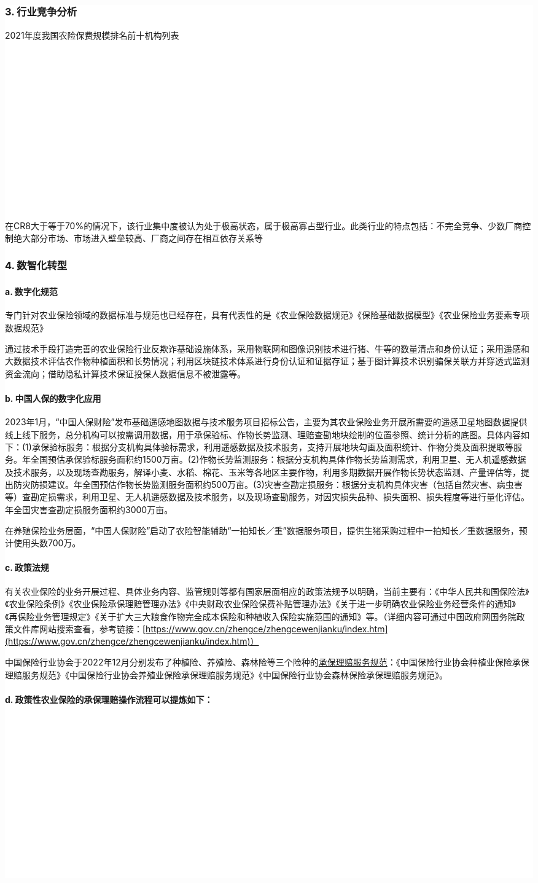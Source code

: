 ### 3\. 行业竞争分析

2021年度我国农险保费规模排名前十机构列表

![](/assets/images/xin-ji-jian-shi-dai-nong-ye-bao-xian-shu-zhi-hua-zhuan-xing-du-shu-bi-ji/image_52.png)

在CR8大于等于70%的情况下，该行业集中度被认为处于极高状态，属于极高寡占型行业。此类行业的特点包括：不完全竞争、少数厂商控制绝大部分市场、市场进入壁垒较高、厂商之间存在相互依存关系等

### 4\. 数智化转型

#### a. 数字化规范

专门针对农业保险领域的数据标准与规范也已经存在，具有代表性的是《农业保险数据规范》《保险基础数据模型》《农业保险业务要素专项数据规范》

通过技术手段打造完善的农业保险行业反欺诈基础设施体系，采用物联网和图像识别技术进行猪、牛等的数量清点和身份认证；采用遥感和大数据技术评估农作物种植面积和长势情况；利用区块链技术体系进行身份认证和证据存证；基于图计算技术识别骗保关联方并穿透式监测资金流向；借助隐私计算技术保证投保人数据信息不被泄露等。

#### b. 中国人保的数字化应用

2023年1月，“中国人保财险”发布基础遥感地图数据与技术服务项目招标公告，主要为其农业保险业务开展所需要的遥感卫星地图数据提供线上线下服务，总分机构可以按需调用数据，用于承保验标、作物长势监测、理赔查勘地块绘制的位置参照、统计分析的底图。具体内容如下：(1)承保验标服务：根据分支机构具体验标需求，利用遥感数据及技术服务，支持开展地块勾画及面积统计、作物分类及面积提取等服务。年全国预估承保验标服务面积约1500万亩。(2)作物长势监测服务：根据分支机构具体作物长势监测需求，利用卫星、无人机遥感数据及技术服务，以及现场查勘服务，解译小麦、水稻、棉花、玉米等各地区主要作物，利用多期数据开展作物长势状态监测、产量评估等，提出防灾防损建议。年全国预估作物长势监测服务面积约500万亩。(3)灾害查勘定损服务：根据分支机构具体灾害（包括自然灾害、病虫害等）查勘定损需求，利用卫星、无人机遥感数据及技术服务，以及现场查勘服务，对因灾损失品种、损失面积、损失程度等进行量化评估。年全国灾害查勘定损服务面积约3000万亩。

在养殖保险业务层面，“中国人保财险”启动了农险智能辅助“一拍知长／重”数据服务项目，提供生猪采购过程中一拍知长／重数据服务，预计使用头数700万。

#### c. 政策法规

有关农业保险的业务开展过程、具体业务内容、监管规则等都有国家层面相应的政策法规予以明确，当前主要有：《中华人民共和国保险法》《农业保险条例》《农业保险承保理赔管理办法》《中央财政农业保险保费补贴管理办法》《关于进一步明确农业保险业务经营条件的通知》《再保险业务管理规定》《关于扩大三大粮食作物完全成本保险和种植收入保险实施范围的通知》等。（详细内容可通过中国政府网国务院政策文件库网站搜索查看，参考链接：[https://www.gov.cn/zhengce/zhengcewenjianku/index.htm](https://www.gov.cn/zhengce/zhengcewenjianku/index.htm)）

中国保险行业协会于2022年12月分别发布了种植险、养殖险、森林险等三个险种的[承保理赔服务规范](https://www.iachina.cn/art/2022/12/27/art_24_106578.html)：《中国保险行业协会种植业保险承保理赔服务规范》《中国保险行业协会养殖业保险承保理赔服务规范》《中国保险行业协会森林保险承保理赔服务规范》。

#### d. 政策性农业保险的承保理赔操作流程可以提炼如下：

![](/assets/images/xin-ji-jian-shi-dai-nong-ye-bao-xian-shu-zhi-hua-zhuan-xing-du-shu-bi-ji/image_54.png)

